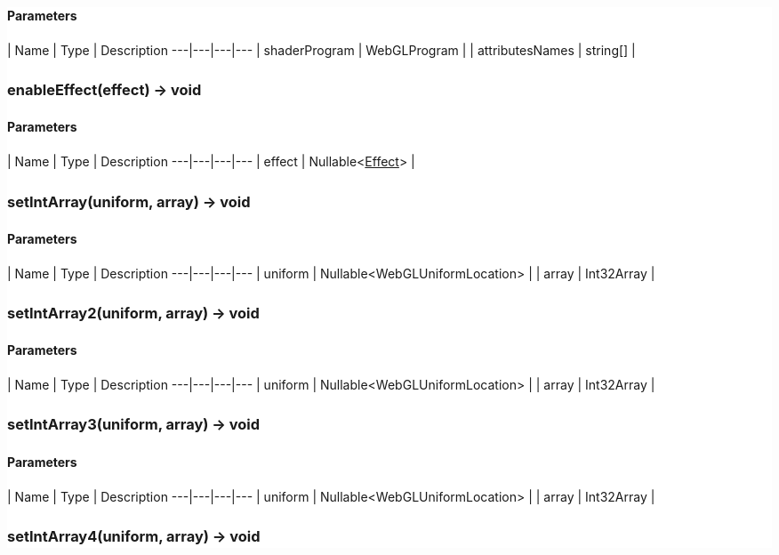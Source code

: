 

#### Parameters
 | Name | Type | Description
---|---|---|---
 | shaderProgram | WebGLProgram | 
 | attributesNames | string[] | 
### enableEffect(effect) &rarr; void



#### Parameters
 | Name | Type | Description
---|---|---|---
 | effect | Nullable&lt;[Effect](/classes/3.1/Effect)&gt; | 

### setIntArray(uniform, array) &rarr; void



#### Parameters
 | Name | Type | Description
---|---|---|---
 | uniform | Nullable&lt;WebGLUniformLocation&gt; | 
 | array | Int32Array | 
### setIntArray2(uniform, array) &rarr; void



#### Parameters
 | Name | Type | Description
---|---|---|---
 | uniform | Nullable&lt;WebGLUniformLocation&gt; | 
 | array | Int32Array | 
### setIntArray3(uniform, array) &rarr; void



#### Parameters
 | Name | Type | Description
---|---|---|---
 | uniform | Nullable&lt;WebGLUniformLocation&gt; | 
 | array | Int32Array | 
### setIntArray4(uniform, array) &rarr; void
